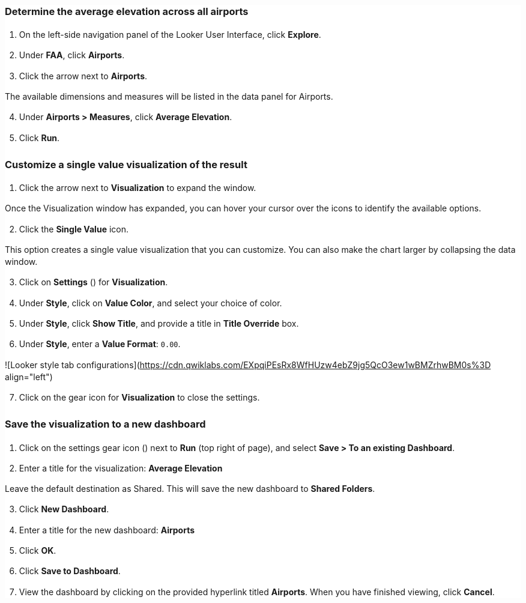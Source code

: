### Determine the average elevation across all airports

1. On the left-side navigation panel of the Looker User Interface, click **Explore**.
    
2. Under **FAA**, click **Airports**.
    
3. Click the arrow next to **Airports**.
    

The available dimensions and measures will be listed in the data panel for Airports.

4. Under **Airports &gt; Measures**, click **Average Elevation**.
    
5. Click **Run**.
    

### Customize a single value visualization of the result

1. Click the arrow next to **Visualization** to expand the window.
    

Once the Visualization window has expanded, you can hover your cursor over the icons to identify the available options.

2. Click the **Single Value** icon.
    

This option creates a single value visualization that you can customize. You can also make the chart larger by collapsing the data window.

3. Click on **Settings** () for **Visualization**.
    
4. Under **Style**, click on **Value Color**, and select your choice of color.
    
5. Under **Style**, click **Show Title**, and provide a title in **Title Override** box.
    
6. Under **Style**, enter a **Value Format**: `0.00`.
    

![Looker style tab configurations](https://cdn.qwiklabs.com/EXpqiPEsRx8WfHUzw4ebZ9jg5QcO3ew1wBMZrhwBM0s%3D align="left")

7. Click on the gear icon for **Visualization** to close the settings.
    

### Save the visualization to a new dashboard

1. Click on the settings gear icon () next to **Run** (top right of page), and select **Save &gt; To an existing Dashboard**.
    
2. Enter a title for the visualization: **Average Elevation**
    

Leave the default destination as Shared. This will save the new dashboard to **Shared Folders**.

3. Click **New Dashboard**.
    
4. Enter a title for the new dashboard: **Airports**
    
5. Click **OK**.
    
6. Click **Save to Dashboard**.
    
7. View the dashboard by clicking on the provided hyperlink titled **Airports**. When you have finished viewing, click **Cancel**.
    